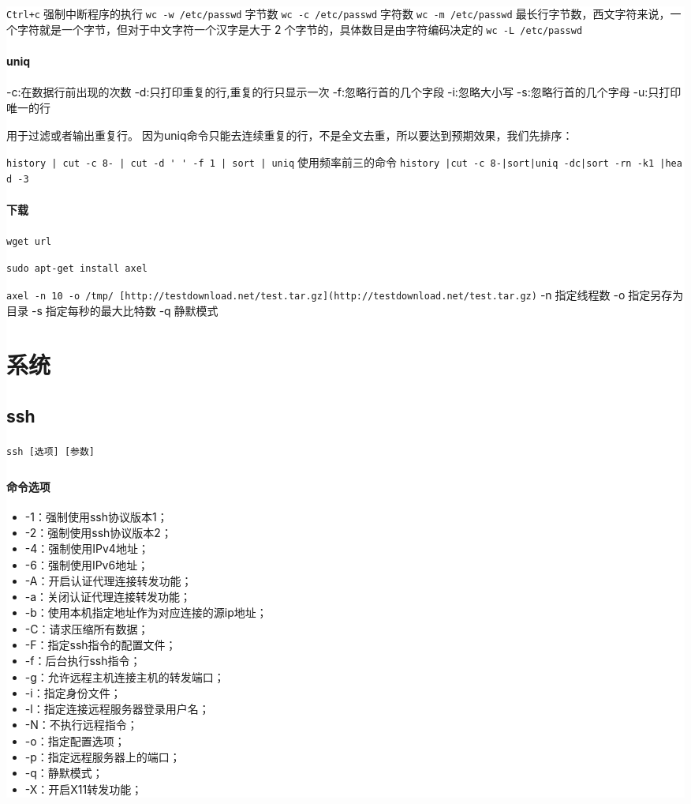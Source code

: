 ```Ctrl+c```       强制中断程序的执行
```wc -w /etc/passwd```
字节数
```wc -c /etc/passwd```
字符数
```wc -m /etc/passwd```
最长行字节数，西文字符来说，一个字符就是一个字节，但对于中文字符一个汉字是大于 2 个字节的，具体数目是由字符编码决定的
```wc -L /etc/passwd```

#### uniq
-c:在数据行前出现的次数
-d:只打印重复的行,重复的行只显示一次
-f:忽略行首的几个字段
-i:忽略大小写
-s:忽略行首的几个字母
-u:只打印唯一的行

用于过滤或者输出重复行。
因为uniq命令只能去连续重复的行，不是全文去重，所以要达到预期效果，我们先排序：

```history | cut -c 8- | cut -d ' ' -f 1 | sort | uniq```
使用频率前三的命令
```history |cut -c 8-|sort|uniq -dc|sort -rn -k1 |head -3```

#### 下载

```wget url```

```sudo apt-get install axel```

```axel -n 10 -o /tmp/ [http://testdownload.net/test.tar.gz](http://testdownload.net/test.tar.gz)```
-n 指定线程数
-o 指定另存为目录
-s 指定每秒的最大比特数
-q 静默模式



# 系统

## ssh

```text
ssh [选项] [参数]
```

### `命令选项`

- -1：强制使用ssh协议版本1；
- -2：强制使用ssh协议版本2；
- -4：强制使用IPv4地址；
- -6：强制使用IPv6地址；
- -A：开启认证代理连接转发功能；
- -a：关闭认证代理连接转发功能；
- -b：使用本机指定地址作为对应连接的源ip地址；
- -C：请求压缩所有数据；
- -F：指定ssh指令的配置文件；
- -f：后台执行ssh指令；
- -g：允许远程主机连接主机的转发端口；
- -i：指定身份文件；
- -l：指定连接远程服务器登录用户名；
- -N：不执行远程指令；
- -o：指定配置选项；
- -p：指定远程服务器上的端口；
- -q：静默模式；
- -X：开启X11转发功能；